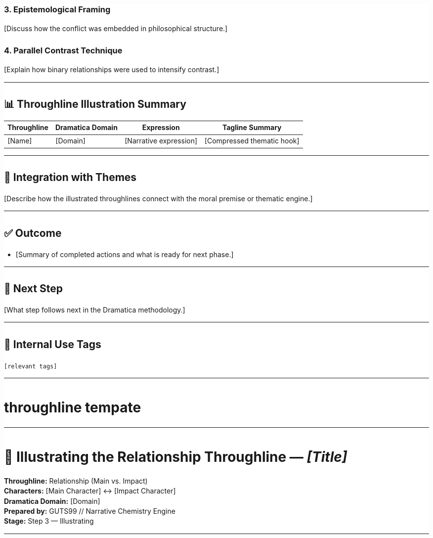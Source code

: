 ### **3. Epistemological Framing**
[Discuss how the conflict was embedded in philosophical structure.]

### **4. Parallel Contrast Technique**
[Explain how binary relationships were used to intensify contrast.]

---

## 📊 Throughline Illustration Summary

| Throughline                      | Dramatica Domain | Expression                     | Tagline Summary                                                  |
|----------------------------------|------------------|--------------------------------|------------------------------------------------------------------|
| [Name]                           | [Domain]         | [Narrative expression]         | [Compressed thematic hook]                                       |

---

## 🧩 Integration with Themes

[Describe how the illustrated throughlines connect with the moral premise or thematic engine.]

---

## ✅ Outcome

- [Summary of completed actions and what is ready for next phase.]

---

## 🏁 Next Step

[What step follows next in the Dramatica methodology.]

---

## 🧪 Internal Use Tags  
`[relevant tags]`

---

# throughline tempate

---

# 📄 Illustrating the Relationship Throughline — *[Title]*

**Throughline:** Relationship (Main vs. Impact)  
**Characters:** [Main Character] ↔ [Impact Character]  
**Dramatica Domain:** [Domain]  
**Prepared by:** GUTS99 // Narrative Chemistry Engine  
**Stage:** Step 3 — Illustrating

---